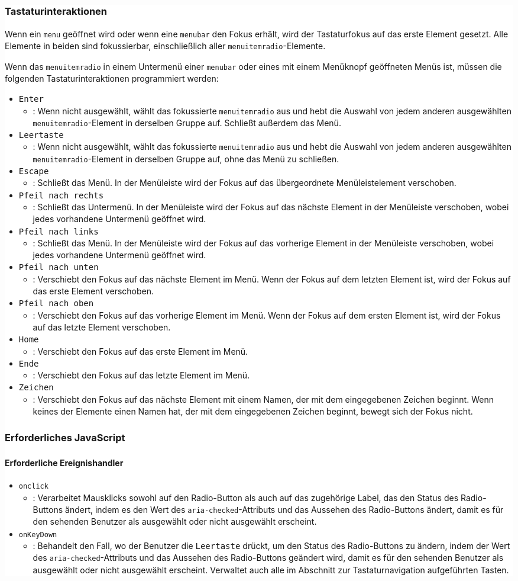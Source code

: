 ### Tastaturinteraktionen

Wenn ein `menu` geöffnet wird oder wenn eine `menubar` den Fokus erhält, wird der Tastaturfokus auf das erste Element gesetzt. Alle Elemente in beiden sind fokussierbar, einschließlich aller `menuitemradio`-Elemente.

Wenn das `menuitemradio` in einem Untermenü einer `menubar` oder eines mit einem Menüknopf geöffneten Menüs ist, müssen die folgenden Tastaturinteraktionen programmiert werden:

- <kbd>Enter</kbd>
  - : Wenn nicht ausgewählt, wählt das fokussierte `menuitemradio` aus und hebt die Auswahl von jedem anderen ausgewählten `menuitemradio`-Element in derselben Gruppe auf. Schließt außerdem das Menü.
- <kbd>Leertaste</kbd>
  - : Wenn nicht ausgewählt, wählt das fokussierte `menuitemradio` aus und hebt die Auswahl von jedem anderen ausgewählten `menuitemradio`-Element in derselben Gruppe auf, ohne das Menü zu schließen.
- <kbd>Escape</kbd>
  - : Schließt das Menü. In der Menüleiste wird der Fokus auf das übergeordnete Menüleistelement verschoben.
- <kbd>Pfeil nach rechts</kbd>
  - : Schließt das Untermenü. In der Menüleiste wird der Fokus auf das nächste Element in der Menüleiste verschoben, wobei jedes vorhandene Untermenü geöffnet wird.
- <kbd>Pfeil nach links</kbd>
  - : Schließt das Menü. In der Menüleiste wird der Fokus auf das vorherige Element in der Menüleiste verschoben, wobei jedes vorhandene Untermenü geöffnet wird.
- <kbd>Pfeil nach unten</kbd>
  - : Verschiebt den Fokus auf das nächste Element im Menü. Wenn der Fokus auf dem letzten Element ist, wird der Fokus auf das erste Element verschoben.
- <kbd>Pfeil nach oben</kbd>
  - : Verschiebt den Fokus auf das vorherige Element im Menü. Wenn der Fokus auf dem ersten Element ist, wird der Fokus auf das letzte Element verschoben.
- <kbd>Home</kbd>
  - : Verschiebt den Fokus auf das erste Element im Menü.
- <kbd>Ende</kbd>
  - : Verschiebt den Fokus auf das letzte Element im Menü.
- <kbd>Zeichen</kbd>
  - : Verschiebt den Fokus auf das nächste Element mit einem Namen, der mit dem eingegebenen Zeichen beginnt. Wenn keines der Elemente einen Namen hat, der mit dem eingegebenen Zeichen beginnt, bewegt sich der Fokus nicht.

### Erforderliches JavaScript

#### Erforderliche Ereignishandler

- `onclick`
  - : Verarbeitet Mausklicks sowohl auf den Radio-Button als auch auf das zugehörige Label, das den Status des Radio-Buttons ändert, indem es den Wert des `aria-checked`-Attributs und das Aussehen des Radio-Buttons ändert, damit es für den sehenden Benutzer als ausgewählt oder nicht ausgewählt erscheint.
- `onKeyDown`
  - : Behandelt den Fall, wo der Benutzer die <kbd>Leertaste</kbd> drückt, um den Status des Radio-Buttons zu ändern, indem der Wert des `aria-checked`-Attributs und das Aussehen des Radio-Buttons geändert wird, damit es für den sehenden Benutzer als ausgewählt oder nicht ausgewählt erscheint. Verwaltet auch alle im Abschnitt zur Tastaturnavigation aufgeführten Tasten.
